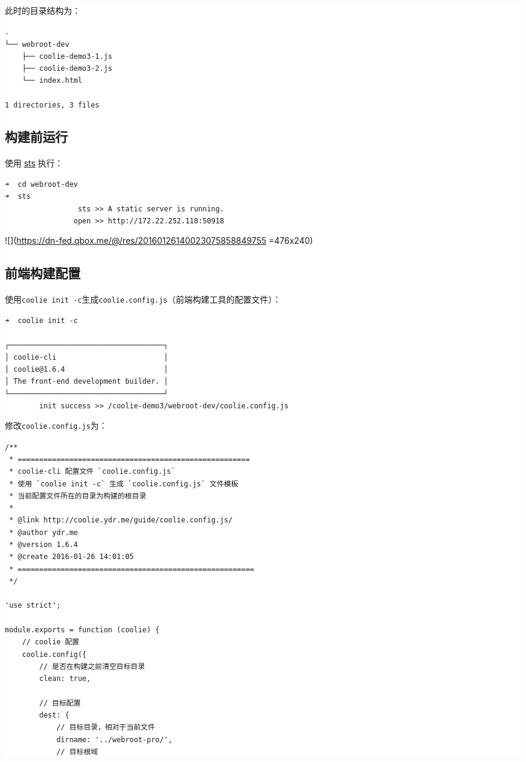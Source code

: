 此时的目录结构为：
```
.
└── webroot-dev
    ├── coolie-demo3-1.js
    ├── coolie-demo3-2.js
    └── index.html

1 directories, 3 files
```


## 构建前运行
使用 [sts](https://www.npmjs.com/package/sts) 执行：
```
➜  cd webroot-dev
➜  sts
                 sts >> A static server is running.
                open >> http://172.22.252.118:50918
```

![](https://dn-fed.qbox.me/@/res/20160126140023075858849755 =476x240)


## 前端构建配置
使用`coolie init -c`生成`coolie.config.js`（前端构建工具的配置文件）：
```
➜  coolie init -c

┌────────────────────────────────────┐
│ coolie-cli                         │
│ coolie@1.6.4                       │
│ The front-end development builder. │
└────────────────────────────────────┘
        init success >> /coolie-demo3/webroot-dev/coolie.config.js
```

修改`coolie.config.js`为：
```
/**
 * ======================================================
 * coolie-cli 配置文件 `coolie.config.js`
 * 使用 `coolie init -c` 生成 `coolie.config.js` 文件模板
 * 当前配置文件所在的目录为构建的根目录
 *
 * @link http://coolie.ydr.me/guide/coolie.config.js/
 * @author ydr.me
 * @version 1.6.4
 * @create 2016-01-26 14:01:05
 * =======================================================
 */

'use strict';

module.exports = function (coolie) {
    // coolie 配置
    coolie.config({
        // 是否在构建之前清空目标目录
        clean: true,

        // 目标配置
        dest: {
            // 目标目录，相对于当前文件
            dirname: '../webroot-pro/',
            // 目标根域
```